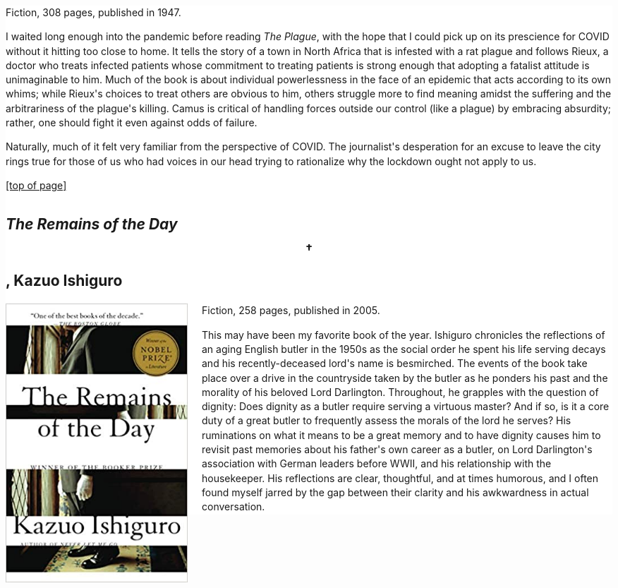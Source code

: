 Fiction, 308 pages, published in 1947.

I waited long enough into the pandemic before reading *The Plague*, with the hope that I could pick up on its prescience for COVID without it hitting too close to home.
It tells the story of a town in North Africa that is infested with a rat plague and follows Rieux, a doctor who treats infected patients whose commitment to treating patients is strong enough that adopting a fatalist attitude is unimaginable to him.
Much of the book is about individual powerlessness in the face of an epidemic that acts according to its own whims; while Rieux's choices to treat others are obvious to him, others struggle more to find meaning amidst the suffering and the arbitrariness of the plague's killing.
Camus is critical of handling forces outside our control (like a plague) by embracing absurdity; rather, one should fight it even against odds of failure.

Naturally, much of it felt very familiar from the perspective of COVID. The journalist's desperation for an excuse to leave the city rings true for those of us who had voices in our head trying to rationalize why the lockdown ought not apply to us.

[[top of page]](#)

## *The Remains of the Day*$$^\dagger$$, Kazuo Ishiguro

<img src="/assets/images/2022-01-03-books/remains.jpg" style="width: 30%; padding-right: 20px" align=left>

Fiction, 258 pages, published in 2005.

This may have been my favorite book of the year.
Ishiguro chronicles the reflections of an aging English butler in the 1950s as the social order he spent his life serving decays and his recently-deceased lord's name is besmirched.
The events of the book take place over a drive in the countryside taken by the butler as he ponders his past and the morality of his beloved Lord Darlington.
Throughout, he grapples with the question of dignity: Does dignity as a butler require serving a virtuous master? And if so, is it a core duty of a great butler to frequently assess the morals of the lord he serves? 
His ruminations on what it means to be a great memory and to have dignity causes him to revisit past memories about his father's own career as a butler, on Lord Darlington's association with German leaders before WWII, and his relationship with the housekeeper.
His reflections are clear, thoughtful, and at times humorous, and I often found myself jarred by the gap between their clarity and his awkwardness in actual conversation.
